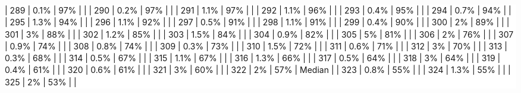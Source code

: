 | 289 | 0.1% | 97% |  |
| 290 | 0.2% | 97% |  |
| 291 | 1.1% | 97% |  |
| 292 | 1.1% | 96% |  |
| 293 | 0.4% | 95% |  |
| 294 | 0.7% | 94% |  |
| 295 | 1.3% | 94% |  |
| 296 | 1.1% | 92% |  |
| 297 | 0.5% | 91% |  |
| 298 | 1.1% | 91% |  |
| 299 | 0.4% | 90% |  |
| 300 | 2% | 89% |  |
| 301 | 3% | 88% |  |
| 302 | 1.2% | 85% |  |
| 303 | 1.5% | 84% |  |
| 304 | 0.9% | 82% |  |
| 305 | 5% | 81% |  |
| 306 | 2% | 76% |  |
| 307 | 0.9% | 74% |  |
| 308 | 0.8% | 74% |  |
| 309 | 0.3% | 73% |  |
| 310 | 1.5% | 72% |  |
| 311 | 0.6% | 71% |  |
| 312 | 3% | 70% |  |
| 313 | 0.3% | 68% |  |
| 314 | 0.5% | 67% |  |
| 315 | 1.1% | 67% |  |
| 316 | 1.3% | 66% |  |
| 317 | 0.5% | 64% |  |
| 318 | 3% | 64% |  |
| 319 | 0.4% | 61% |  |
| 320 | 0.6% | 61% |  |
| 321 | 3% | 60% |  |
| 322 | 2% | 57% | Median |
| 323 | 0.8% | 55% |  |
| 324 | 1.3% | 55% |  |
| 325 | 2% | 53% |  |